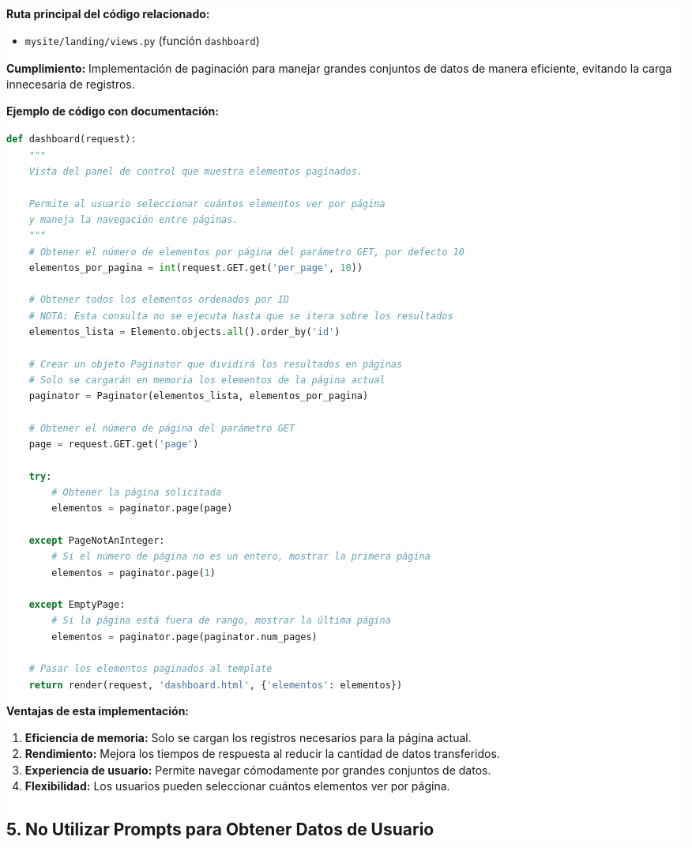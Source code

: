 **Ruta principal del código relacionado:**
- `mysite/landing/views.py` (función `dashboard`)

**Cumplimiento:**
Implementación de paginación para manejar grandes conjuntos de datos de manera eficiente, evitando la carga innecesaria de registros.

**Ejemplo de código con documentación:**

```python
def dashboard(request):
    """
    Vista del panel de control que muestra elementos paginados.
    
    Permite al usuario seleccionar cuántos elementos ver por página
    y maneja la navegación entre páginas.
    """
    # Obtener el número de elementos por página del parámetro GET, por defecto 10
    elementos_por_pagina = int(request.GET.get('per_page', 10))
    
    # Obtener todos los elementos ordenados por ID
    # NOTA: Esta consulta no se ejecuta hasta que se itera sobre los resultados
    elementos_lista = Elemento.objects.all().order_by('id')
    
    # Crear un objeto Paginator que dividirá los resultados en páginas
    # Solo se cargarán en memoria los elementos de la página actual
    paginator = Paginator(elementos_lista, elementos_por_pagina)
    
    # Obtener el número de página del parámetro GET
    page = request.GET.get('page')
    
    try:
        # Obtener la página solicitada
        elementos = paginator.page(page)
        
    except PageNotAnInteger:
        # Si el número de página no es un entero, mostrar la primera página
        elementos = paginator.page(1)
        
    except EmptyPage:
        # Si la página está fuera de rango, mostrar la última página
        elementos = paginator.page(paginator.num_pages)
    
    # Pasar los elementos paginados al template
    return render(request, 'dashboard.html', {'elementos': elementos})
```

**Ventajas de esta implementación:**
1. **Eficiencia de memoria:** Solo se cargan los registros necesarios para la página actual.
2. **Rendimiento:** Mejora los tiempos de respuesta al reducir la cantidad de datos transferidos.
3. **Experiencia de usuario:** Permite navegar cómodamente por grandes conjuntos de datos.
4. **Flexibilidad:** Los usuarios pueden seleccionar cuántos elementos ver por página.

## 5. No Utilizar Prompts para Obtener Datos de Usuario
